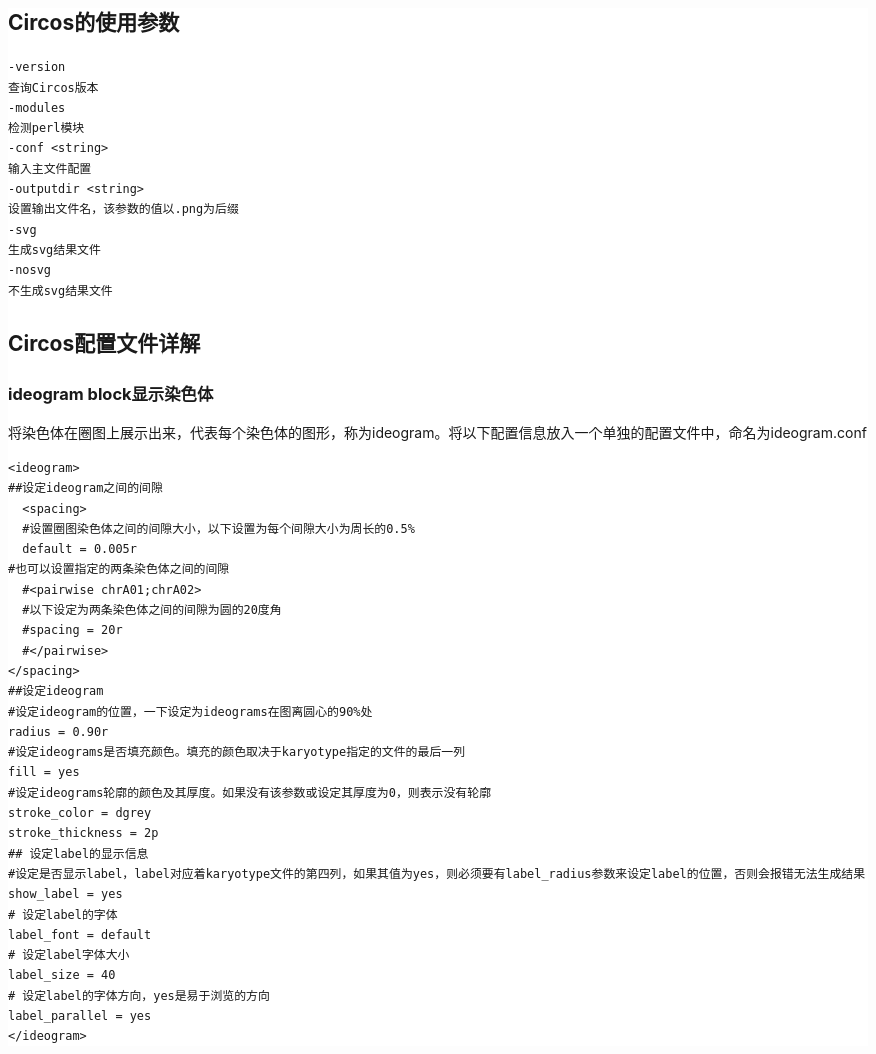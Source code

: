 ## Circos的使用参数

```
-version
查询Circos版本
-modules
检测perl模块
-conf <string>
输入主文件配置
-outputdir <string>
设置输出文件名，该参数的值以.png为后缀
-svg
生成svg结果文件
-nosvg
不生成svg结果文件
```

## Circos配置文件详解

### ideogram block显示染色体
将染色体在圈图上展示出来，代表每个染色体的图形，称为ideogram。将以下配置信息放入一个单独的配置文件中，命名为ideogram.conf

```
<ideogram>
##设定ideogram之间的间隙
  <spacing>
  #设置圈图染色体之间的间隙大小，以下设置为每个间隙大小为周长的0.5%
  default = 0.005r
#也可以设置指定的两条染色体之间的间隙
  #<pairwise chrA01;chrA02>
  #以下设定为两条染色体之间的间隙为圆的20度角
  #spacing = 20r
  #</pairwise>
</spacing>
##设定ideogram
#设定ideogram的位置，一下设定为ideograms在图离圆心的90%处
radius = 0.90r
#设定ideograms是否填充颜色。填充的颜色取决于karyotype指定的文件的最后一列
fill = yes
#设定ideograms轮廓的颜色及其厚度。如果没有该参数或设定其厚度为0，则表示没有轮廓
stroke_color = dgrey
stroke_thickness = 2p
## 设定label的显示信息
#设定是否显示label，label对应着karyotype文件的第四列，如果其值为yes，则必须要有label_radius参数来设定label的位置，否则会报错无法生成结果
show_label = yes
# 设定label的字体
label_font = default
# 设定label字体大小
label_size = 40
# 设定label的字体方向，yes是易于浏览的方向
label_parallel = yes
</ideogram>
```
